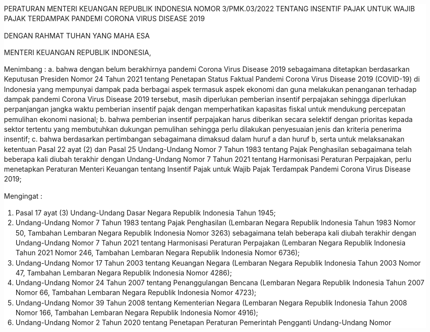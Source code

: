 PERATURAN MENTERI KEUANGAN REPUBLIK INDONESIA
NOMOR 3/PMK.03/2022
TENTANG
INSENTIF PAJAK UNTUK WAJIB PAJAK TERDAMPAK
PANDEMI CORONA VIRUS DISEASE 2019

DENGAN RAHMAT TUHAN YANG MAHA ESA

MENTERI KEUANGAN REPUBLIK INDONESIA,

Menimbang :
a. bahwa dengan belum berakhirnya pandemi Corona Virus
Disease 2019 sebagaimana ditetapkan berdasarkan
Keputusan Presiden Nomor 24 Tahun 2021 tentang
Penetapan Status Faktual Pandemi Corona Virus Disease
2019 (COVID-19) di Indonesia yang mempunyai dampak
pada berbagai aspek termasuk aspek ekonomi dan guna
melakukan penanganan terhadap dampak pandemi
Corona Virus Disease 2019 tersebut, masih diperlukan
pemberian insentif perpajakan sehingga diperlukan
perpanjangan jangka waktu pemberian insentif pajak
dengan memperhatikan kapasitas fiskal untuk
mendukung percepatan pemulihan ekonomi nasional;
b. bahwa pemberian insentif perpajakan harus diberikan
secara selektif dengan prioritas kepada sektor tertentu
yang membutuhkan dukungan pemulihan sehingga perlu
dilakukan penyesuaian jenis dan kriteria penerima
insentif;
c. bahwa berdasarkan pertimbangan sebagaimana
dimaksud dalam huruf a dan huruf b, serta untuk
melaksanakan ketentuan Pasal 22 ayat (2) dan Pasal 25
Undang-Undang Nomor 7 Tahun 1983 tentang Pajak
Penghasilan sebagaimana telah beberapa kali diubah
terakhir dengan Undang-Undang Nomor 7 Tahun 2021
tentang Harmonisasi Peraturan Perpajakan, perlu
menetapkan Peraturan Menteri Keuangan tentang
Insentif Pajak untuk Wajib Pajak Terdampak Pandemi
Corona Virus Disease 2019;

Mengingat :
1. Pasal 17 ayat (3) Undang-Undang Dasar Negara Republik
Indonesia Tahun 1945;
2. Undang-Undang Nomor 7 Tahun 1983 tentang Pajak
Penghasilan (Lembaran Negara Republik Indonesia
Tahun 1983 Nomor 50, Tambahan Lembaran Negara
Republik Indonesia Nomor 3263) sebagaimana telah
beberapa kali diubah terakhir dengan Undang-Undang
Nomor 7 Tahun 2021 tentang Harmonisasi Peraturan
Perpajakan (Lembaran Negara Republik Indonesia Tahun
2021 Nomor 246, Tambahan Lembaran Negara Republik
Indonesia Nomor 6736);
3. Undang-Undang Nomor 17 Tahun 2003 tentang
Keuangan Negara (Lembaran Negara Republik Indonesia
Tahun 2003 Nomor 47, Tambahan Lembaran Negara
Republik Indonesia Nomor 4286);
4. Undang-Undang Nomor 24 Tahun 2007 tentang
Penanggulangan Bencana (Lembaran Negara Republik
Indonesia Tahun 2007 Nomor 66, Tambahan Lembaran
Negara Republik Indonesia Nomor 4723);
5. Undang-Undang Nomor 39 Tahun 2008 tentang
Kementerian Negara (Lembaran Negara Republik
Indonesia Tahun 2008 Nomor 166, Tambahan Lembaran
Negara Republik Indonesia Nomor 4916);
6. Undang-Undang Nomor 2 Tahun 2020 tentang Penetapan
Peraturan Pemerintah Pengganti Undang-Undang Nomor